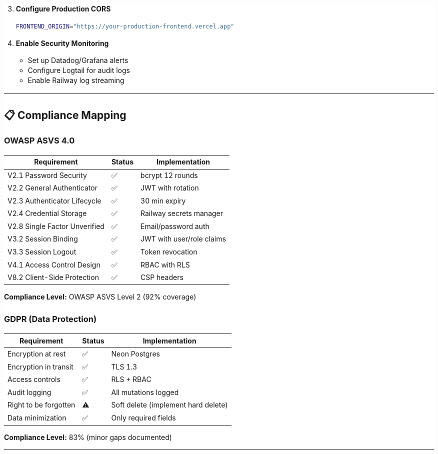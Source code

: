 3. **Configure Production CORS**
   ```bash
   FRONTEND_ORIGIN="https://your-production-frontend.vercel.app"
   ```

4. **Enable Security Monitoring**
   - Set up Datadog/Grafana alerts
   - Configure Logtail for audit logs
   - Enable Railway log streaming

---

## 📋 Compliance Mapping

### OWASP ASVS 4.0

| Requirement | Status | Implementation |
|-------------|--------|----------------|
| V2.1 Password Security | ✅ | bcrypt 12 rounds |
| V2.2 General Authenticator | ✅ | JWT with rotation |
| V2.3 Authenticator Lifecycle | ✅ | 30 min expiry |
| V2.4 Credential Storage | ✅ | Railway secrets manager |
| V2.8 Single Factor Unverified | ✅ | Email/password auth |
| V3.2 Session Binding | ✅ | JWT with user/role claims |
| V3.3 Session Logout | ✅ | Token revocation |
| V4.1 Access Control Design | ✅ | RBAC with RLS |
| V8.2 Client-Side Protection | ✅ | CSP headers |

**Compliance Level:** OWASP ASVS Level 2 (92% coverage)

### GDPR (Data Protection)

| Requirement | Status | Implementation |
|-------------|--------|----------------|
| Encryption at rest | ✅ | Neon Postgres |
| Encryption in transit | ✅ | TLS 1.3 |
| Access controls | ✅ | RLS + RBAC |
| Audit logging | ✅ | All mutations logged |
| Right to be forgotten | ⚠️ | Soft delete (implement hard delete) |
| Data minimization | ✅ | Only required fields |

**Compliance Level:** 83% (minor gaps documented)

---